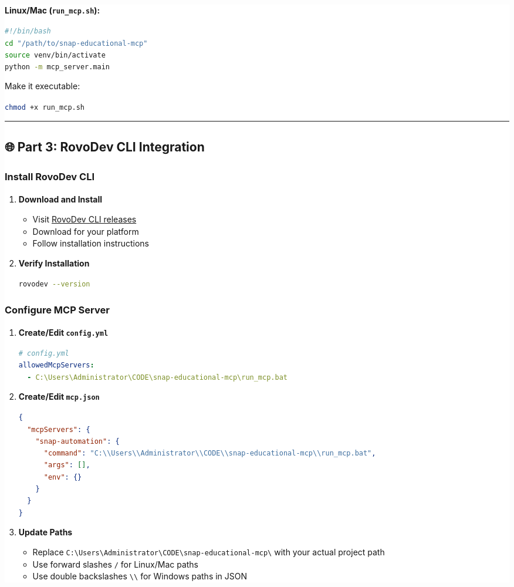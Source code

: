 **Linux/Mac (`run_mcp.sh`):**
```bash
#!/bin/bash
cd "/path/to/snap-educational-mcp"
source venv/bin/activate
python -m mcp_server.main
```

Make it executable:
```bash
chmod +x run_mcp.sh
```

---

## 🌐 Part 3: RovoDev CLI Integration

### Install RovoDev CLI

1. **Download and Install**
   - Visit [RovoDev CLI releases](https://github.com/rovodev/cli/releases)
   - Download for your platform
   - Follow installation instructions

2. **Verify Installation**
   ```bash
   rovodev --version
   ```

### Configure MCP Server

1. **Create/Edit `config.yml`**
   ```yaml
   # config.yml
   allowedMcpServers: 
     - C:\Users\Administrator\CODE\snap-educational-mcp\run_mcp.bat
   ```

2. **Create/Edit `mcp.json`**
   ```json
   {
     "mcpServers": {
       "snap-automation": {
         "command": "C:\\Users\\Administrator\\CODE\\snap-educational-mcp\\run_mcp.bat",
         "args": [],
         "env": {}
       }
     }
   }
   ```

3. **Update Paths**
   - Replace `C:\Users\Administrator\CODE\snap-educational-mcp\` with your actual project path
   - Use forward slashes `/` for Linux/Mac paths
   - Use double backslashes `\\` for Windows paths in JSON
